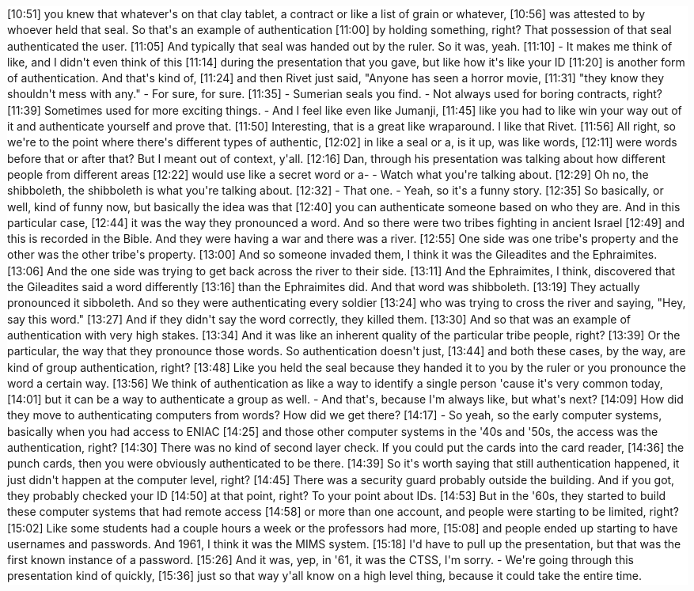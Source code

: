 [10:51] you knew that whatever's on that clay tablet, a contract or like a list of grain or whatever,
[10:56] was attested to by whoever held that seal. So that's an example of authentication
[11:00] by holding something, right? That possession of that seal authenticated the user.
[11:05] And typically that seal was handed out by the ruler. So it was, yeah.
[11:10] - It makes me think of like, and I didn't even think of this
[11:14] during the presentation that you gave, but like how it's like your ID
[11:20] is another form of authentication. And that's kind of,
[11:24] and then Rivet just said, "Anyone has seen a horror movie,
[11:31] "they know they shouldn't mess with any." - For sure, for sure.
[11:35] - Sumerian seals you find. - Not always used for boring contracts, right?
[11:39] Sometimes used for more exciting things. - And I feel like even like Jumanji,
[11:45] like you had to like win your way out of it and authenticate yourself and prove that.
[11:50] Interesting, that is a great like wraparound. I like that Rivet.
[11:56] All right, so we're to the point where there's different types of authentic,
[12:02] in like a seal or a, is it up, was like words,
[12:11] were words before that or after that? But I meant out of context, y'all.
[12:16] Dan, through his presentation was talking about how different people from different areas
[12:22] would use like a secret word or a- - Watch what you're talking about.
[12:29] Oh no, the shibboleth, the shibboleth is what you're talking about.
[12:32] - That one. - Yeah, so it's a funny story.
[12:35] So basically, or well, kind of funny now, but basically the idea was that
[12:40] you can authenticate someone based on who they are. And in this particular case,
[12:44] it was the way they pronounced a word. And so there were two tribes fighting in ancient Israel
[12:49] and this is recorded in the Bible. And they were having a war and there was a river.
[12:55] One side was one tribe's property and the other was the other tribe's property.
[13:00] And so someone invaded them, I think it was the Gileadites and the Ephraimites.
[13:06] And the one side was trying to get back across the river to their side.
[13:11] And the Ephraimites, I think, discovered that the Gileadites said a word differently
[13:16] than the Ephraimites did. And that word was shibboleth.
[13:19] They actually pronounced it sibboleth. And so they were authenticating every soldier
[13:24] who was trying to cross the river and saying, "Hey, say this word."
[13:27] And if they didn't say the word correctly, they killed them.
[13:30] And so that was an example of authentication with very high stakes.
[13:34] And it was like an inherent quality of the particular tribe people, right?
[13:39] Or the particular, the way that they pronounce those words. So authentication doesn't just,
[13:44] and both these cases, by the way, are kind of group authentication, right?
[13:48] Like you held the seal because they handed it to you by the ruler or you pronounce the word a certain way.
[13:56] We think of authentication as like a way to identify a single person 'cause it's very common today,
[14:01] but it can be a way to authenticate a group as well. - And that's, because I'm always like, but what's next?
[14:09] How did they move to authenticating computers from words? How did we get there?
[14:17] - So yeah, so the early computer systems, basically when you had access to ENIAC
[14:25] and those other computer systems in the '40s and '50s, the access was the authentication, right?
[14:30] There was no kind of second layer check. If you could put the cards into the card reader,
[14:36] the punch cards, then you were obviously authenticated to be there.
[14:39] So it's worth saying that still authentication happened, it just didn't happen at the computer level, right?
[14:45] There was a security guard probably outside the building. And if you got, they probably checked your ID
[14:50] at that point, right? To your point about IDs.
[14:53] But in the '60s, they started to build these computer systems that had remote access
[14:58] or more than one account, and people were starting to be limited, right?
[15:02] Like some students had a couple hours a week or the professors had more,
[15:08] and people ended up starting to have usernames and passwords. And 1961, I think it was the MIMS system.
[15:18] I'd have to pull up the presentation, but that was the first known instance of a password.
[15:26] And it was, yep, in '61, it was the CTSS, I'm sorry. - We're going through this presentation kind of quickly,
[15:36] just so that way y'all know on a high level thing, because it could take the entire time.